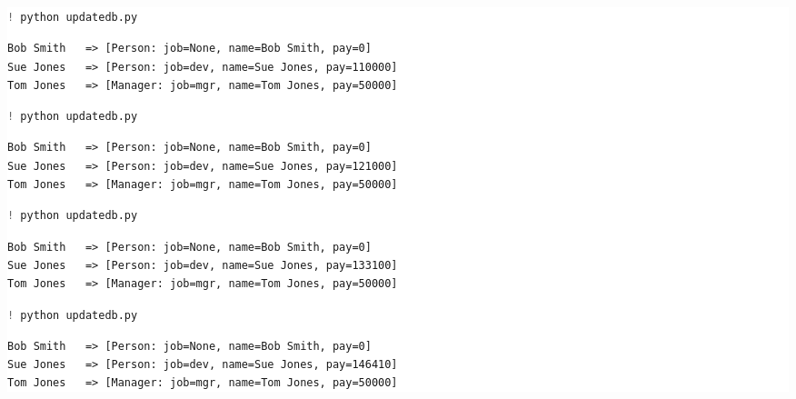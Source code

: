 
```python
! python updatedb.py
```

    Bob Smith 	=> [Person: job=None, name=Bob Smith, pay=0]
    Sue Jones 	=> [Person: job=dev, name=Sue Jones, pay=110000]
    Tom Jones 	=> [Manager: job=mgr, name=Tom Jones, pay=50000]



```python
! python updatedb.py
```

    Bob Smith 	=> [Person: job=None, name=Bob Smith, pay=0]
    Sue Jones 	=> [Person: job=dev, name=Sue Jones, pay=121000]
    Tom Jones 	=> [Manager: job=mgr, name=Tom Jones, pay=50000]



```python
! python updatedb.py
```

    Bob Smith 	=> [Person: job=None, name=Bob Smith, pay=0]
    Sue Jones 	=> [Person: job=dev, name=Sue Jones, pay=133100]
    Tom Jones 	=> [Manager: job=mgr, name=Tom Jones, pay=50000]



```python
! python updatedb.py
```

    Bob Smith 	=> [Person: job=None, name=Bob Smith, pay=0]
    Sue Jones 	=> [Person: job=dev, name=Sue Jones, pay=146410]
    Tom Jones 	=> [Manager: job=mgr, name=Tom Jones, pay=50000]



```python

```
